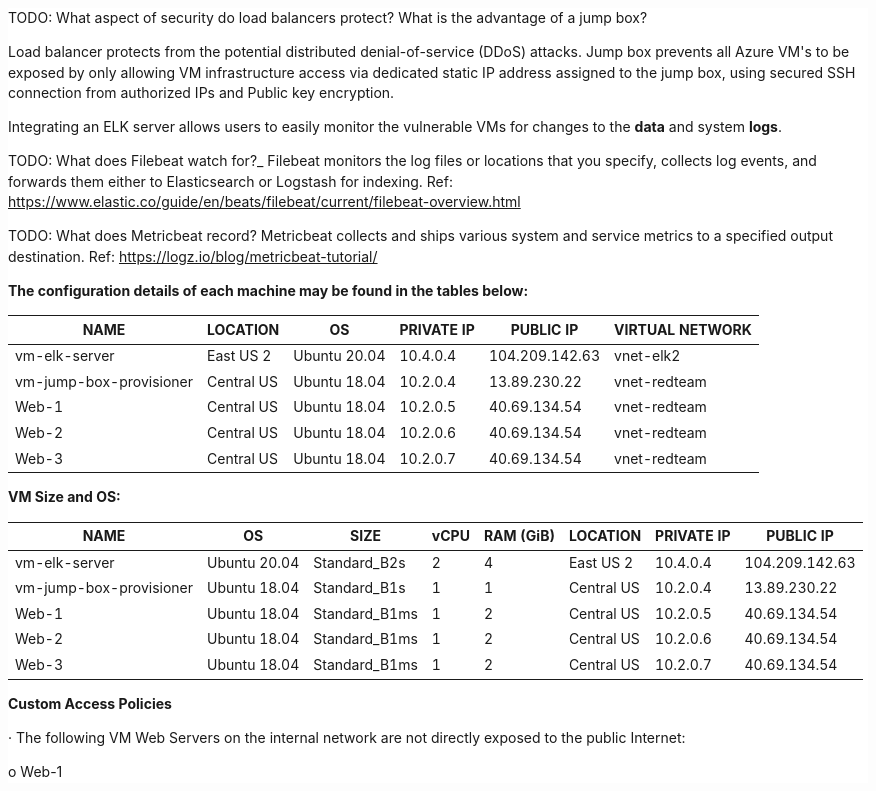 TODO: What aspect of security do load balancers protect? What is the advantage of a jump box?

Load balancer protects from the potential distributed denial-of-service (DDoS) attacks.  Jump box prevents all Azure VM's to be exposed by only allowing VM infrastructure access via dedicated static IP address assigned to the jump box, using secured SSH connection from authorized IPs and Public key encryption.

Integrating an ELK server allows users to easily monitor the vulnerable VMs for changes to the **data** and system **logs**.

TODO: What does Filebeat watch for?_ Filebeat monitors the log files or locations that you specify, collects log events, and forwards them either to Elasticsearch or Logstash for indexing. Ref: https://www.elastic.co/guide/en/beats/filebeat/current/filebeat-overview.html

TODO: What does Metricbeat record? Metricbeat collects and ships various system and service metrics to a specified output destination. Ref: https://logz.io/blog/metricbeat-tutorial/

 

 

**The configuration details of each machine may be found in the tables below:**

 

| NAME                    | LOCATION   | OS           | PRIVATE IP | PUBLIC IP      | VIRTUAL NETWORK |
| ----------------------- | ---------- | ------------ | ---------- | -------------- | --------------- |
| vm-elk-server           | East US 2  | Ubuntu 20.04 | 10.4.0.4   | 104.209.142.63 | vnet-elk2       |
| vm-jump-box-provisioner | Central US | Ubuntu 18.04 | 10.2.0.4   | 13.89.230.22   | vnet-redteam    |
| Web-1                   | Central US | Ubuntu 18.04 | 10.2.0.5   | 40.69.134.54   | vnet-redteam    |
| Web-2                   | Central US | Ubuntu 18.04 | 10.2.0.6   | 40.69.134.54   | vnet-redteam    |
| Web-3                   | Central US | Ubuntu 18.04 | 10.2.0.7   | 40.69.134.54   | vnet-redteam    |

 

**VM Size and OS:**

| NAME                    | OS           | SIZE          | vCPU | RAM (GiB) | LOCATION   | PRIVATE IP | PUBLIC IP      |
| ----------------------- | ------------ | ------------- | ---- | --------- | ---------- | ---------- | -------------- |
| vm-elk-server           | Ubuntu 20.04 | Standard_B2s  | 2    | 4         | East US 2  | 10.4.0.4   | 104.209.142.63 |
| vm-jump-box-provisioner | Ubuntu 18.04 | Standard_B1s  | 1    | 1         | Central US | 10.2.0.4   | 13.89.230.22   |
| Web-1                   | Ubuntu 18.04 | Standard_B1ms | 1    | 2         | Central US | 10.2.0.5   | 40.69.134.54   |
| Web-2                   | Ubuntu 18.04 | Standard_B1ms | 1    | 2         | Central US | 10.2.0.6   | 40.69.134.54   |
| Web-3                   | Ubuntu 18.04 | Standard_B1ms | 1    | 2         | Central US | 10.2.0.7   | 40.69.134.54   |

 

**Custom Access Policies**

·     The following VM Web Servers on the internal network are not directly exposed to the public Internet: 

o  Web-1
